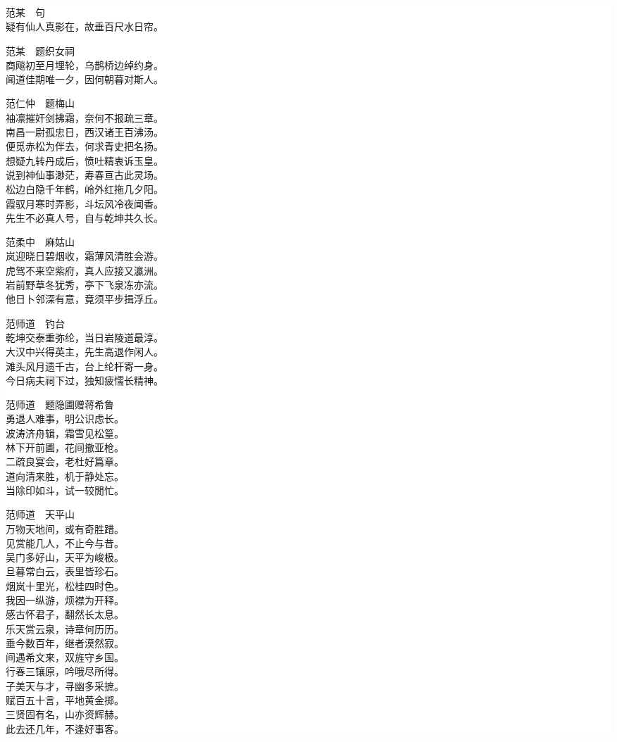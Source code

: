 范某　句  
疑有仙人真影在，故垂百尺水日帘。  

范某　题织女祠  
商飚初至月埋轮，乌鹊桥边绰约身。  
闻道佳期唯一夕，因何朝暮对斯人。  

范仁仲　题梅山  
袖凛摧奸剑拂霜，奈何不报疏三章。  
南昌一尉孤忠日，西汉诸王百沸汤。  
便觅赤松为伴去，何求青史把名扬。  
想疑九转丹成后，愤吐精衷诉玉皇。  
说到神仙事渺茫，寿春亘古此灵场。  
松边白隐千年鹤，岭外红拖几夕阳。  
霞驭月寒时弄影，斗坛风冷夜闻香。  
先生不必真人号，自与乾坤共久长。  

范柔中　麻姑山  
岚迎晓日碧烟收，霜薄风清胜会游。  
虎驾不来空紫府，真人应接又瀛洲。  
岩前野草冬犹秀，亭下飞泉冻亦流。  
他日卜邻深有意，竟须平步揖浮丘。  

范师道　钓台  
乾坤交泰重弥纶，当日岩陵道最淳。  
大汉中兴得英主，先生高退作闲人。  
滩头风月遗千古，台上纶杆寄一身。  
今日病夫祠下过，独知疲懦长精神。  

范师道　题隐圃赠蒋希鲁  
勇退人难事，明公识虑长。  
波涛济舟辑，霜雪见松篁。  
林下开前圃，花间撤亚枪。  
二疏良宴会，老杜好篇章。  
道向清来胜，机于静处忘。  
当除印如斗，试一较閒忙。  

范师道　天平山  
万物天地间，或有奇胜踖。  
见赏能几人，不止今与昔。  
吴门多好山，天平为峻极。  
旦暮常白云，表里皆珍石。  
烟岚十里光，松桂四时色。  
我因一纵游，烦襟为开释。  
感古怀君子，翻然长太息。  
乐天赏云泉，诗章何历历。  
垂今数百年，继者漠然寂。  
间遇希文来，双旌守乡国。  
行春三镶原，吟哦尽所得。  
子美天与才，寻幽多采摭。  
赋百五十言，平地黄金掷。  
三贤固有名，山亦资辉赫。  
此去还几年，不逢好事客。  
